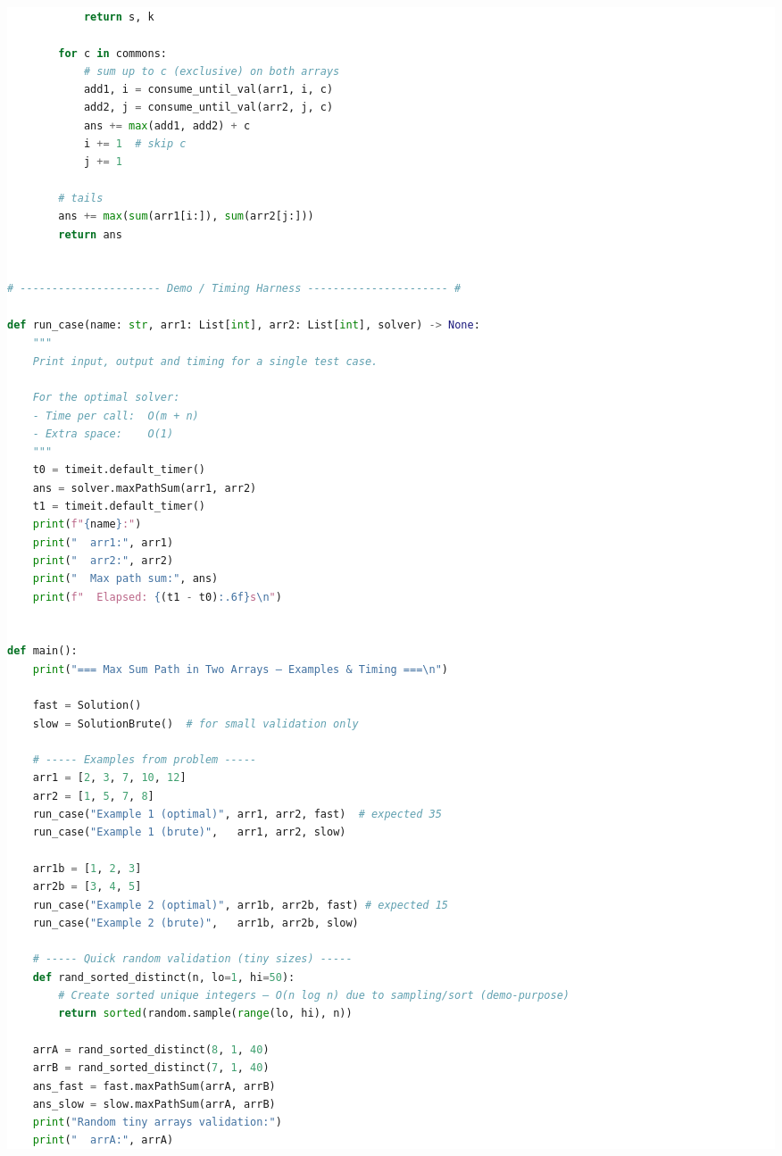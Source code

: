 ```python
            return s, k

        for c in commons:
            # sum up to c (exclusive) on both arrays
            add1, i = consume_until_val(arr1, i, c)
            add2, j = consume_until_val(arr2, j, c)
            ans += max(add1, add2) + c
            i += 1  # skip c
            j += 1

        # tails
        ans += max(sum(arr1[i:]), sum(arr2[j:]))
        return ans


# ---------------------- Demo / Timing Harness ---------------------- #

def run_case(name: str, arr1: List[int], arr2: List[int], solver) -> None:
    """
    Print input, output and timing for a single test case.

    For the optimal solver:
    - Time per call:  O(m + n)
    - Extra space:    O(1)
    """
    t0 = timeit.default_timer()
    ans = solver.maxPathSum(arr1, arr2)
    t1 = timeit.default_timer()
    print(f"{name}:")
    print("  arr1:", arr1)
    print("  arr2:", arr2)
    print("  Max path sum:", ans)
    print(f"  Elapsed: {(t1 - t0):.6f}s\n")


def main():
    print("=== Max Sum Path in Two Arrays — Examples & Timing ===\n")

    fast = Solution()
    slow = SolutionBrute()  # for small validation only

    # ----- Examples from problem -----
    arr1 = [2, 3, 7, 10, 12]
    arr2 = [1, 5, 7, 8]
    run_case("Example 1 (optimal)", arr1, arr2, fast)  # expected 35
    run_case("Example 1 (brute)",   arr1, arr2, slow)

    arr1b = [1, 2, 3]
    arr2b = [3, 4, 5]
    run_case("Example 2 (optimal)", arr1b, arr2b, fast) # expected 15
    run_case("Example 2 (brute)",   arr1b, arr2b, slow)

    # ----- Quick random validation (tiny sizes) -----
    def rand_sorted_distinct(n, lo=1, hi=50):
        # Create sorted unique integers — O(n log n) due to sampling/sort (demo-purpose)
        return sorted(random.sample(range(lo, hi), n))

    arrA = rand_sorted_distinct(8, 1, 40)
    arrB = rand_sorted_distinct(7, 1, 40)
    ans_fast = fast.maxPathSum(arrA, arrB)
    ans_slow = slow.maxPathSum(arrA, arrB)
    print("Random tiny arrays validation:")
    print("  arrA:", arrA)
```